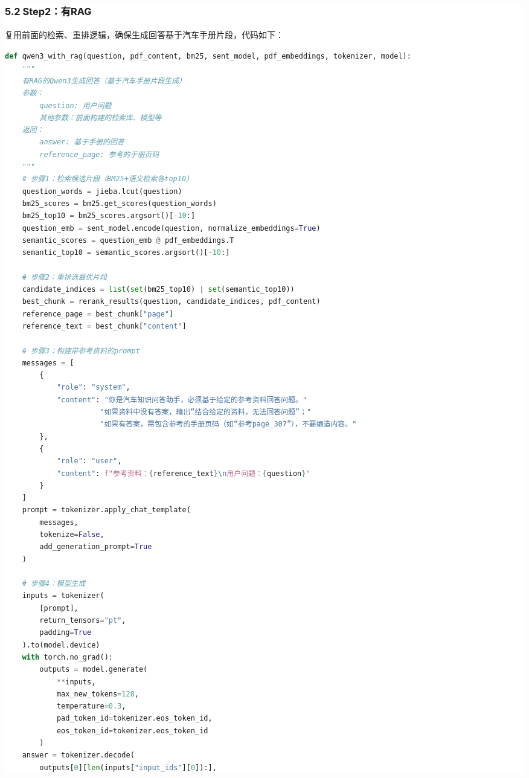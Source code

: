 ### 5.2 Step2：有RAG

复用前面的检索、重排逻辑，确保生成回答基于汽车手册片段，代码如下：

```python
def qwen3_with_rag(question, pdf_content, bm25, sent_model, pdf_embeddings, tokenizer, model):
    """
    有RAG的Qwen3生成回答（基于汽车手册片段生成）
    参数：
        question: 用户问题
        其他参数：前面构建的检索库、模型等
    返回：
        answer: 基于手册的回答
        reference_page: 参考的手册页码
    """
    # 步骤1：检索候选片段（BM25+语义检索各top10）
    question_words = jieba.lcut(question)
    bm25_scores = bm25.get_scores(question_words)
    bm25_top10 = bm25_scores.argsort()[-10:]
    question_emb = sent_model.encode(question, normalize_embeddings=True)
    semantic_scores = question_emb @ pdf_embeddings.T
    semantic_top10 = semantic_scores.argsort()[-10:]
    
    # 步骤2：重排选最优片段
    candidate_indices = list(set(bm25_top10) | set(semantic_top10))
    best_chunk = rerank_results(question, candidate_indices, pdf_content)
    reference_page = best_chunk["page"]
    reference_text = best_chunk["content"]
    
    # 步骤3：构建带参考资料的prompt
    messages = [
        {
            "role": "system",
            "content": "你是汽车知识问答助手，必须基于给定的参考资料回答问题。"
                      "如果资料中没有答案，输出“结合给定的资料，无法回答问题”；"
                      "如果有答案，需包含参考的手册页码（如“参考page_307”），不要编造内容。"
        },
        {
            "role": "user",
            "content": f"参考资料：{reference_text}\n用户问题：{question}"
        }
    ]
    prompt = tokenizer.apply_chat_template(
        messages,
        tokenize=False,
        add_generation_prompt=True
    )
    
    # 步骤4：模型生成
    inputs = tokenizer(
        [prompt],
        return_tensors="pt",
        padding=True
    ).to(model.device)
    with torch.no_grad():
        outputs = model.generate(
            **inputs,
            max_new_tokens=128,
            temperature=0.3,
            pad_token_id=tokenizer.eos_token_id,
            eos_token_id=tokenizer.eos_token_id
        )
    answer = tokenizer.decode(
        outputs[0][len(inputs["input_ids"][0]):],
```